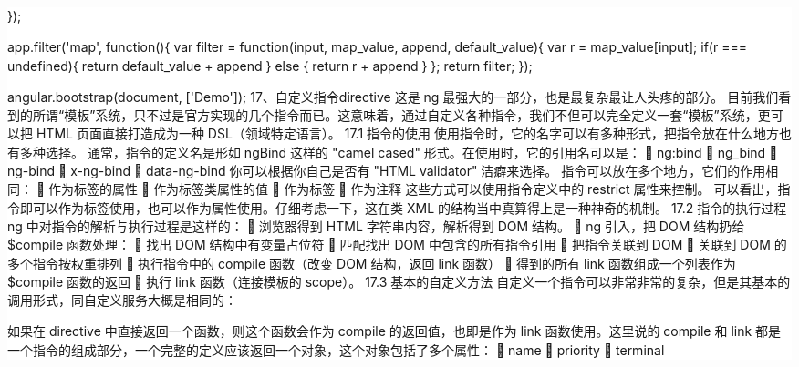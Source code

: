 });

app.filter('map', function(){
  var filter = function(input, map_value, append, default_value){
    var r = map_value[input];
    if(r === undefined){ return default_value + append }
    else { return r + append }
  };
  return filter;
});

angular.bootstrap(document, ['Demo']);
</script>
17、自定义指令directive
这是 ng 最强大的一部分，也是最复杂最让人头疼的部分。 
目前我们看到的所谓“模板”系统，只不过是官方实现的几个指令而已。这意味着，通过自定义各种指令，我们不但可以完全定义一套“模板”系统，更可以把 HTML 页面直接打造成为一种 DSL（领域特定语言）。 
17.1 指令的使用
使用指令时，它的名字可以有多种形式，把指令放在什么地方也有多种选择。 
通常，指令的定义名是形如 ngBind 这样的 "camel cased" 形式。在使用时，它的引用名可以是： 
	ng:bind 
	ng_bind 
	ng-bind 
	x-ng-bind 
	data-ng-bind 
你可以根据你自己是否有 "HTML validator" 洁癖来选择。 
指令可以放在多个地方，它们的作用相同： 
	<span my-dir="exp"></span> 作为标签的属性 
	<span class="my-dir: exp;"></span> 作为标签类属性的值 
	<my-dir></my-dir> 作为标签 
	 作为注释 
这些方式可以使用指令定义中的 restrict 属性来控制。 
可以看出，指令即可以作为标签使用，也可以作为属性使用。仔细考虑一下，这在类 XML 的结构当中真算得上是一种神奇的机制。 
17.2 指令的执行过程
ng 中对指令的解析与执行过程是这样的： 
	浏览器得到 HTML 字符串内容，解析得到 DOM 结构。 
	ng 引入，把 DOM 结构扔给 $compile 函数处理： 
	找出 DOM 结构中有变量占位符 
	匹配找出 DOM 中包含的所有指令引用 
	把指令关联到 DOM 
	关联到 DOM 的多个指令按权重排列 
	执行指令中的 compile 函数（改变 DOM 结构，返回 link 函数） 
	得到的所有 link 函数组成一个列表作为 $compile 函数的返回 
	执行 link 函数（连接模板的 scope）。 
17.3 基本的自定义方法
自定义一个指令可以非常非常的复杂，但是其基本的调用形式，同自定义服务大概是相同的： 
<p show style="font-size: 12px;"></p>
<script type="text/javascript">
var app = angular.module('Demo', [], angular.noop);
app.directive('show', function(){
  var func = function($scope, $element, $attrs){
    console.log($scope);
    console.log($element);
    console.log($attrs);
  }    
  return func;
  //return {compile: function(){return func}}
});
angular.bootstrap(document, ['Demo']);
</script>
如果在 directive 中直接返回一个函数，则这个函数会作为 compile 的返回值，也即是作为 link 函数使用。这里说的 compile 和 link 都是一个指令的组成部分，一个完整的定义应该返回一个对象，这个对象包括了多个属性： 
	name 
	priority 
	terminal 
